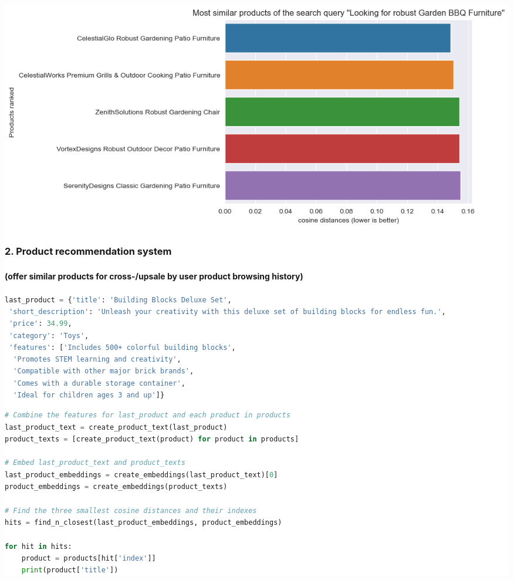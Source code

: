 ![png](/blog/Harnessing%20Practical%20Ecommerce%20Data%20Scenarios%20with%20OpenAI%20API%20and%20ChromaDB%20Integration_files/Harnessing%20Practical%20Ecommerce%20Data%20Scenarios%20with%20OpenAI%20API%20and%20ChromaDB%20Integration_14_0.png)
    


### 2. Product recommendation system
#### (offer similar products for cross-/upsale by user product browsing history)


```python
last_product = {'title': 'Building Blocks Deluxe Set',
 'short_description': 'Unleash your creativity with this deluxe set of building blocks for endless fun.',
 'price': 34.99,
 'category': 'Toys',
 'features': ['Includes 500+ colorful building blocks',
  'Promotes STEM learning and creativity',
  'Compatible with other major brick brands',
  'Comes with a durable storage container',
  'Ideal for children ages 3 and up']}
```


```python
# Combine the features for last_product and each product in products
last_product_text = create_product_text(last_product)
product_texts = [create_product_text(product) for product in products]

# Embed last_product_text and product_texts
last_product_embeddings = create_embeddings(last_product_text)[0]
product_embeddings = create_embeddings(product_texts)

# Find the three smallest cosine distances and their indexes
hits = find_n_closest(last_product_embeddings, product_embeddings)

for hit in hits:
    product = products[hit['index']]
    print(product['title'])
```
